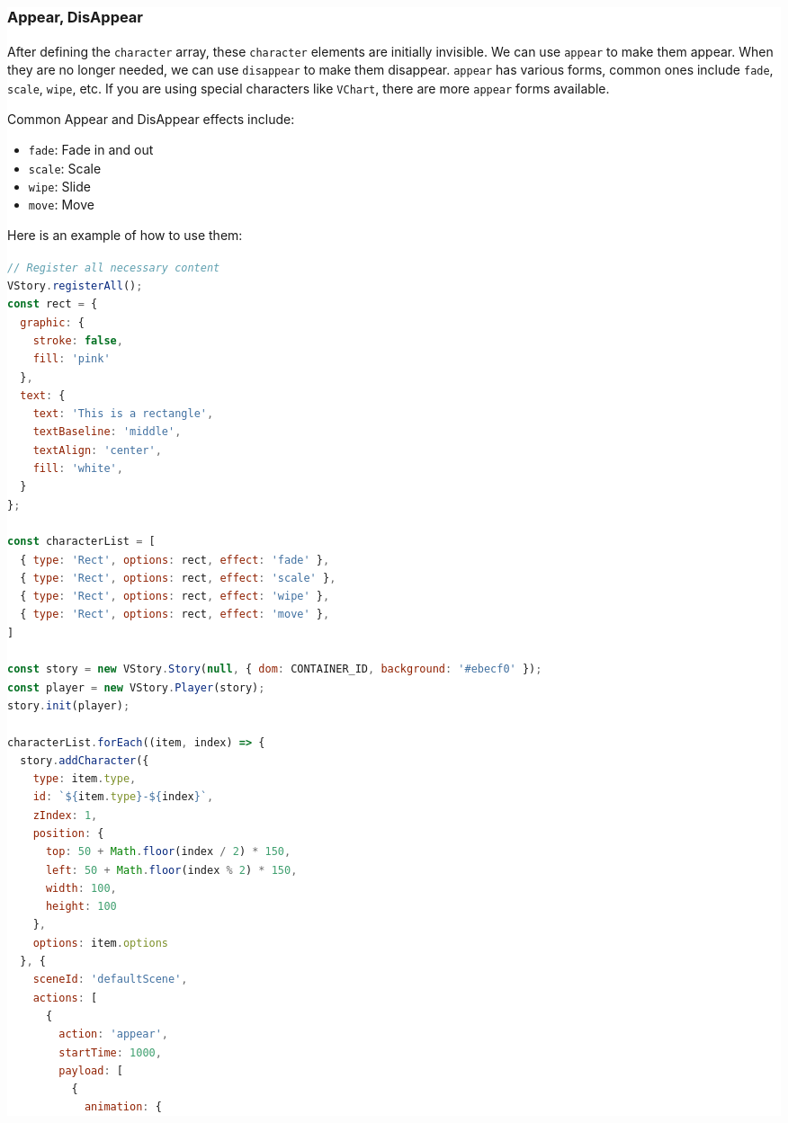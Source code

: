 ```ts
```

### Appear, DisAppear

After defining the `character` array, these `character` elements are initially invisible. We can use `appear` to make them appear. When they are no longer needed, we can use `disappear` to make them disappear. `appear` has various forms, common ones include `fade`, `scale`, `wipe`, etc. If you are using special characters like `VChart`, there are more `appear` forms available.

Common Appear and DisAppear effects include:
- `fade`: Fade in and out
- `scale`: Scale
- `wipe`: Slide
- `move`: Move

Here is an example of how to use them:

```javascript livedemo template=vstory
// Register all necessary content
VStory.registerAll();
const rect = {
  graphic: {
    stroke: false,
    fill: 'pink'
  },
  text: {
    text: 'This is a rectangle',
    textBaseline: 'middle',
    textAlign: 'center',
    fill: 'white',
  }
};

const characterList = [
  { type: 'Rect', options: rect, effect: 'fade' },
  { type: 'Rect', options: rect, effect: 'scale' },
  { type: 'Rect', options: rect, effect: 'wipe' },
  { type: 'Rect', options: rect, effect: 'move' },
]

const story = new VStory.Story(null, { dom: CONTAINER_ID, background: '#ebecf0' });
const player = new VStory.Player(story);
story.init(player);

characterList.forEach((item, index) => {
  story.addCharacter({
    type: item.type,
    id: `${item.type}-${index}`,
    zIndex: 1,
    position: {
      top: 50 + Math.floor(index / 2) * 150,
      left: 50 + Math.floor(index % 2) * 150,
      width: 100,
      height: 100
    },
    options: item.options
  }, {
    sceneId: 'defaultScene',
    actions: [
      {
        action: 'appear',
        startTime: 1000,
        payload: [
          {
            animation: {
```
